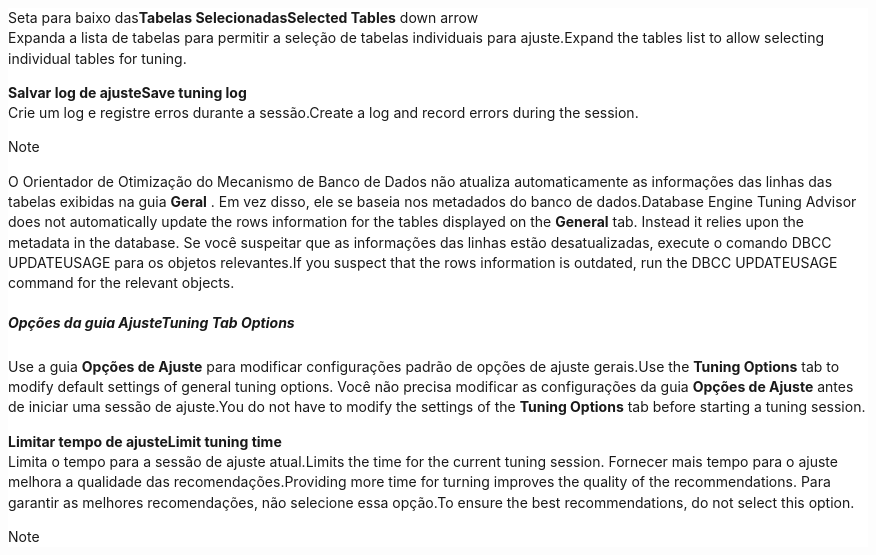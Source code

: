 <span data-ttu-id="a0261-370">Seta para baixo das**Tabelas Selecionadas**</span><span class="sxs-lookup"><span data-stu-id="a0261-370">**Selected Tables** down arrow</span></span>  
 <span data-ttu-id="a0261-371">Expanda a lista de tabelas para permitir a seleção de tabelas individuais para ajuste.</span><span class="sxs-lookup"><span data-stu-id="a0261-371">Expand the tables list to allow selecting individual tables for tuning.</span></span>  
  
 <span data-ttu-id="a0261-372">**Salvar log de ajuste**</span><span class="sxs-lookup"><span data-stu-id="a0261-372">**Save tuning log**</span></span>  
 <span data-ttu-id="a0261-373">Crie um log e registre erros durante a sessão.</span><span class="sxs-lookup"><span data-stu-id="a0261-373">Create a log and record errors during the session.</span></span>  
  
> [!NOTE]  
>  <span data-ttu-id="a0261-374">O Orientador de Otimização do Mecanismo de Banco de Dados não atualiza automaticamente as informações das linhas das tabelas exibidas na guia **Geral** . Em vez disso, ele se baseia nos metadados do banco de dados.</span><span class="sxs-lookup"><span data-stu-id="a0261-374">Database Engine Tuning Advisor does not automatically update the rows information for the tables displayed on the **General** tab. Instead it relies upon the metadata in the database.</span></span> <span data-ttu-id="a0261-375">Se você suspeitar que as informações das linhas estão desatualizadas, execute o comando DBCC UPDATEUSAGE para os objetos relevantes.</span><span class="sxs-lookup"><span data-stu-id="a0261-375">If you suspect that the rows information is outdated, run the DBCC UPDATEUSAGE command for the relevant objects.</span></span>  
  
##### <a name="tuning-tab-options"></a><span data-ttu-id="a0261-376">Opções da guia Ajuste</span><span class="sxs-lookup"><span data-stu-id="a0261-376">Tuning Tab Options</span></span>  
 <span data-ttu-id="a0261-377">Use a guia **Opções de Ajuste** para modificar configurações padrão de opções de ajuste gerais.</span><span class="sxs-lookup"><span data-stu-id="a0261-377">Use the **Tuning Options** tab to modify default settings of general tuning options.</span></span> <span data-ttu-id="a0261-378">Você não precisa modificar as configurações da guia **Opções de Ajuste** antes de iniciar uma sessão de ajuste.</span><span class="sxs-lookup"><span data-stu-id="a0261-378">You do not have to modify the settings of the **Tuning Options** tab before starting a tuning session.</span></span>  
  
 <span data-ttu-id="a0261-379">**Limitar tempo de ajuste**</span><span class="sxs-lookup"><span data-stu-id="a0261-379">**Limit tuning time**</span></span>  
 <span data-ttu-id="a0261-380">Limita o tempo para a sessão de ajuste atual.</span><span class="sxs-lookup"><span data-stu-id="a0261-380">Limits the time for the current tuning session.</span></span> <span data-ttu-id="a0261-381">Fornecer mais tempo para o ajuste melhora a qualidade das recomendações.</span><span class="sxs-lookup"><span data-stu-id="a0261-381">Providing more time for turning improves the quality of the recommendations.</span></span> <span data-ttu-id="a0261-382">Para garantir as melhores recomendações, não selecione essa opção.</span><span class="sxs-lookup"><span data-stu-id="a0261-382">To ensure the best recommendations, do not select this option.</span></span>  
  
> [!NOTE]  
